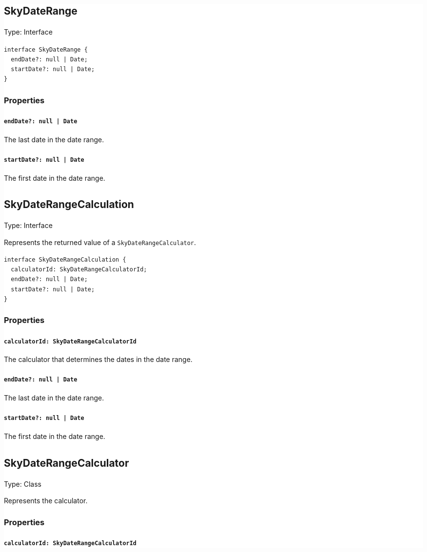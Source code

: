  SkyDateRange
-------------

Type: Interface

    interface SkyDateRange {
      endDate?: null | Date;
      startDate?: null | Date;
    }

### Properties

#### `endDate?: null | Date`

The last date in the date range.

#### `startDate?: null | Date`

The first date in the date range.

 SkyDateRangeCalculation
------------------------

Type: Interface

Represents the returned value of a `SkyDateRangeCalculator`.

    interface SkyDateRangeCalculation {
      calculatorId: SkyDateRangeCalculatorId;
      endDate?: null | Date;
      startDate?: null | Date;
    }

### Properties

#### `calculatorId: SkyDateRangeCalculatorId`

The calculator that determines the dates in the date range.

#### `endDate?: null | Date`

The last date in the date range.

#### `startDate?: null | Date`

The first date in the date range.

 SkyDateRangeCalculator
-----------------------

Type: Class

Represents the calculator.

### Properties

#### `calculatorId: SkyDateRangeCalculatorId`
